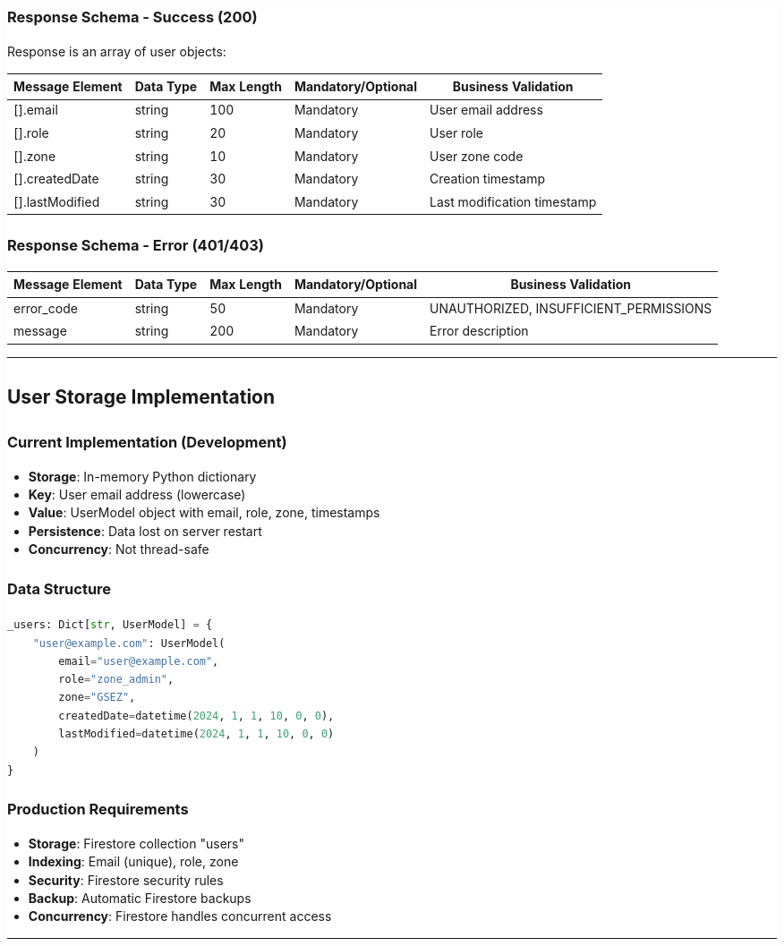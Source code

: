 ### Response Schema - Success (200)
Response is an array of user objects:

| Message Element | Data Type | Max Length | Mandatory/Optional | Business Validation |
|----------------|-----------|------------|-------------------|-------------------|
| [].email | string | 100 | Mandatory | User email address |
| [].role | string | 20 | Mandatory | User role |
| [].zone | string | 10 | Mandatory | User zone code |
| [].createdDate | string | 30 | Mandatory | Creation timestamp |
| [].lastModified | string | 30 | Mandatory | Last modification timestamp |

### Response Schema - Error (401/403)
| Message Element | Data Type | Max Length | Mandatory/Optional | Business Validation |
|----------------|-----------|------------|-------------------|-------------------|
| error_code | string | 50 | Mandatory | UNAUTHORIZED, INSUFFICIENT_PERMISSIONS |
| message | string | 200 | Mandatory | Error description |

---

## User Storage Implementation

### Current Implementation (Development)
- **Storage**: In-memory Python dictionary
- **Key**: User email address (lowercase)
- **Value**: UserModel object with email, role, zone, timestamps
- **Persistence**: Data lost on server restart
- **Concurrency**: Not thread-safe

### Data Structure
```python
_users: Dict[str, UserModel] = {
    "user@example.com": UserModel(
        email="user@example.com",
        role="zone_admin",
        zone="GSEZ",
        createdDate=datetime(2024, 1, 1, 10, 0, 0),
        lastModified=datetime(2024, 1, 1, 10, 0, 0)
    )
}
```

### Production Requirements
- **Storage**: Firestore collection "users"
- **Indexing**: Email (unique), role, zone
- **Security**: Firestore security rules
- **Backup**: Automatic Firestore backups
- **Concurrency**: Firestore handles concurrent access

---